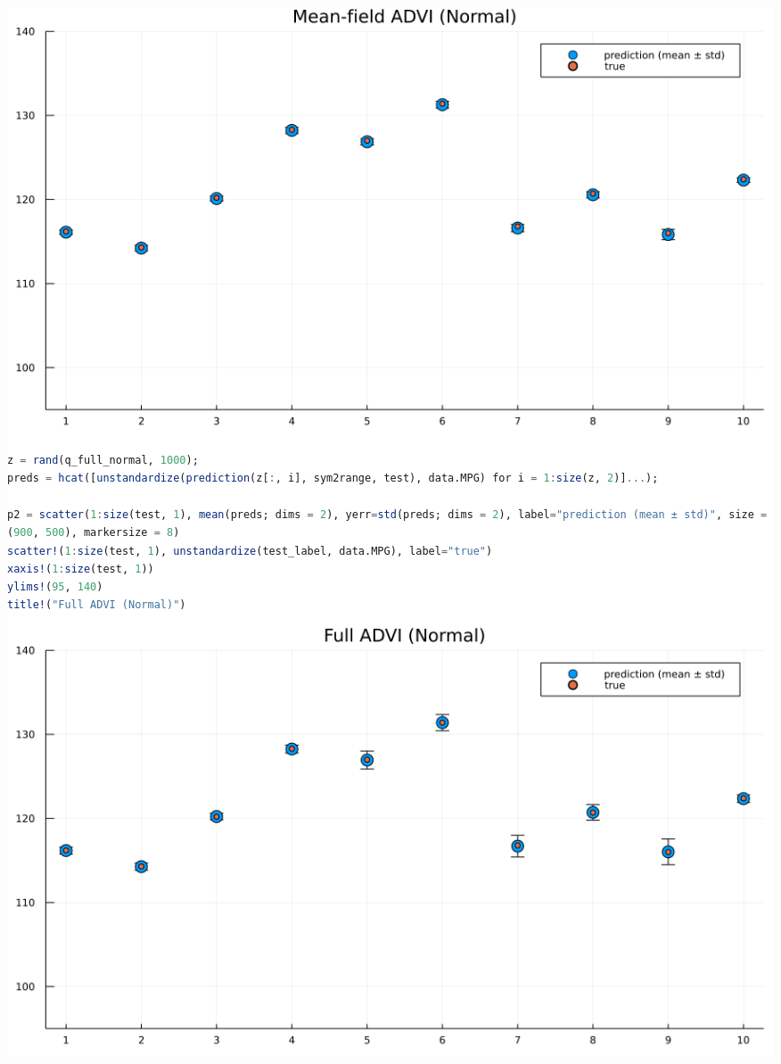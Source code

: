 ![](figures/09_variational-inference_76_1.png)

```julia
z = rand(q_full_normal, 1000);
preds = hcat([unstandardize(prediction(z[:, i], sym2range, test), data.MPG) for i = 1:size(z, 2)]...);

p2 = scatter(1:size(test, 1), mean(preds; dims = 2), yerr=std(preds; dims = 2), label="prediction (mean ± std)", size = (900, 500), markersize = 8)
scatter!(1:size(test, 1), unstandardize(test_label, data.MPG), label="true")
xaxis!(1:size(test, 1))
ylims!(95, 140)
title!("Full ADVI (Normal)")
```

![](figures/09_variational-inference_77_1.png)
